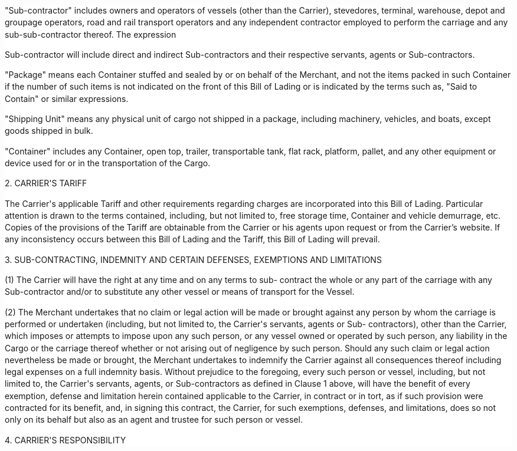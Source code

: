 "Sub-contractor" includes owners and operators of vessels (other than the
Carrier), stevedores, terminal, warehouse, depot and groupage operators, road
and rail transport operators and any independent contractor employed to
perform the carriage and any sub-sub-contractor thereof. The expression

Sub-contractor will include direct and indirect Sub-contractors and their
respective servants, agents or Sub-contractors.

"Package" means each Container stuffed and sealed by or on behalf of the
Merchant, and not the items packed in such Container if the number of such
items is not indicated on the front of this Bill of Lading or is indicated by
the terms such as, "Said to Contain" or similar expressions.

"Shipping Unit" means any physical unit of cargo not shipped in a package,
including machinery, vehicles, and boats, except goods shipped in bulk.

"Container" includes any Container, open top, trailer, transportable tank,
flat rack, platform, pallet, and any other equipment or device used for or in
the transportation of the Cargo.

2\. CARRIER'S TARIFF

The Carrier's applicable Tariff and other requirements regarding charges are
incorporated into this Bill of Lading. Particular attention is drawn to the
terms contained, including, but not limited to, free storage time, Container
and vehicle demurrage, etc. Copies of the provisions of the Tariff are
obtainable from the Carrier or his agents upon request or from the Carrier’s
website. If any inconsistency occurs between this Bill of Lading and the
Tariff, this Bill of Lading will prevail.

3\. SUB-CONTRACTING, INDEMNITY AND CERTAIN DEFENSES, EXEMPTIONS AND
LIMITATIONS

(1) The Carrier will have the right at any time and on any terms to sub-
contract the whole or any part of the carriage with any Sub-contractor and/or
to substitute any other vessel or means of transport for the Vessel.

(2) The Merchant undertakes that no claim or legal action will be made or
brought against any person by whom the carriage is performed or undertaken
(including, but not limited to, the Carrier's servants, agents or Sub-
contractors), other than the Carrier, which imposes or attempts to impose upon
any such person, or any vessel owned or operated by such person, any liability
in the Cargo or the carriage thereof whether or not arising out of negligence
by such person. Should any such claim or legal action nevertheless be made or
brought, the Merchant undertakes to indemnify the Carrier against all
consequences thereof including legal expenses on a full indemnity basis.
Without prejudice to the foregoing, every such person or vessel, including,
but not limited to, the Carrier's servants, agents, or Sub-contractors as
defined in Clause 1 above, will have the benefit of every exemption, defense
and limitation herein contained applicable to the Carrier, in contract or in
tort, as if such provision were contracted for its benefit, and, in signing
this contract, the Carrier, for such exemptions, defenses, and limitations,
does so not only on its behalf but also as an agent and trustee for such
person or vessel.

4\. CARRIER'S RESPONSIBILITY
